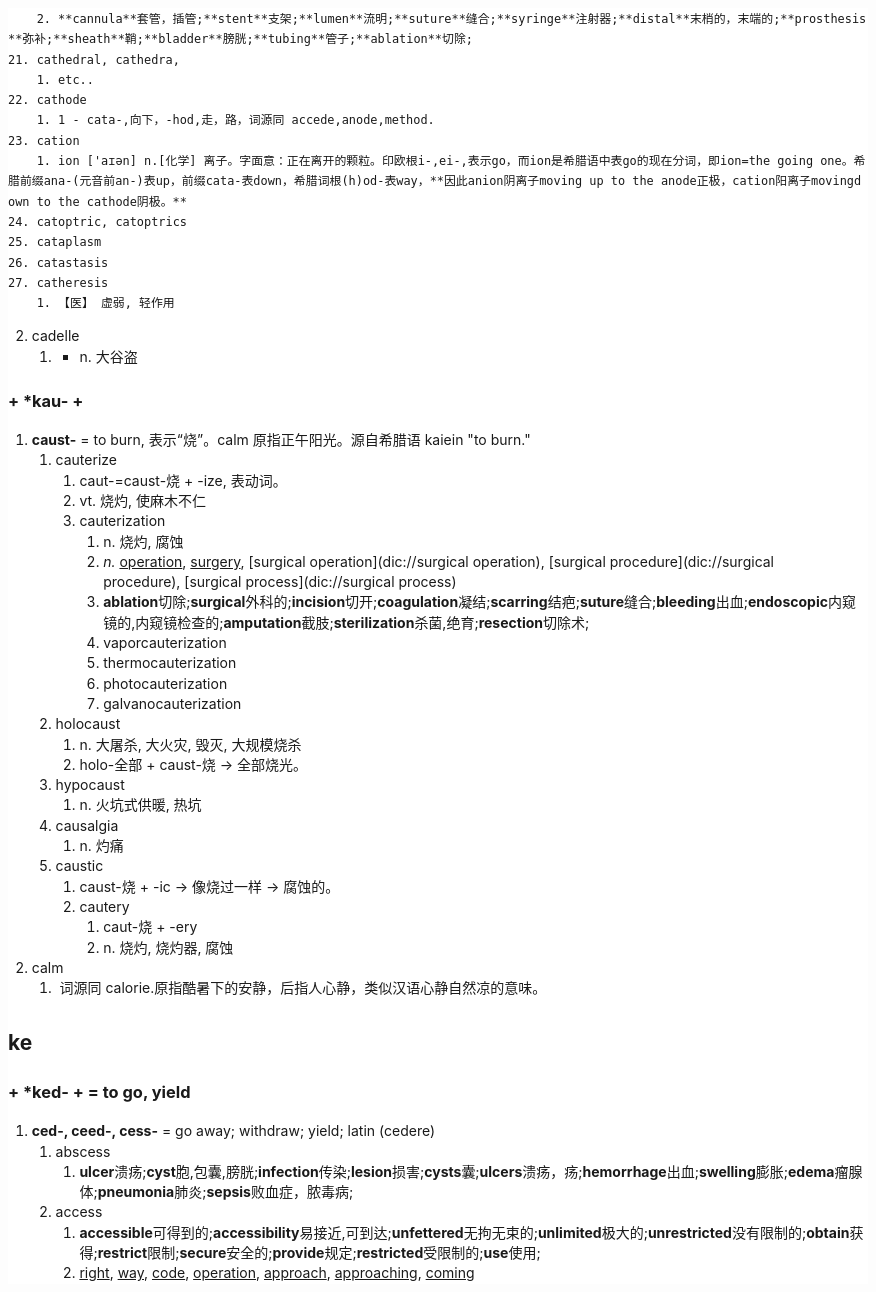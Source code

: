 		2. **cannula**套管，插管;**stent**支架;**lumen**流明;**suture**缝合;**syringe**注射器;**distal**末梢的，末端的;**prosthesis**弥补;**sheath**鞘;**bladder**膀胱;**tubing**管子;**ablation**切除;
	21. cathedral, cathedra, 
		1. etc.. 
	22. cathode
		1. 1 - cata-,向下，-hod,走，路，词源同 accede,anode,method.
	23. cation
		1. ion ['aɪən] n.[化学] 离子。字面意：正在离开的颗粒。印欧根i-,ei-,表示go，而ion是希腊语中表go的现在分词，即ion=the going one。希腊前缀ana-(元音前an-)表up，前缀cata-表down，希腊词根(h)od-表way，**因此anion阴离子moving up to the anode正极，cation阳离子movingdown to the cathode阴极。**
	24. catoptric, catoptrics
	25. cataplasm
	26. catastasis
	27. catheresis
		1. 【医】 虚弱, 轻作用
2. cadelle
	1. - n. 大谷盗


### + \*kau- +
1. **caust-** = to burn, 表示“烧”。calm 原指正午阳光。源自希腊语 kaiein "to burn."
	1. cauterize
		1. caut-=caust-烧 + -ize, 表动词。
		2. vt. 烧灼, 使麻木不仁
		3. cauterization
			1. n. 烧灼, 腐蚀
			2. _n._ [operation](dic://operation), [surgery](dic://surgery), [surgical operation](dic://surgical operation), [surgical procedure](dic://surgical procedure), [surgical process](dic://surgical process)
			3. **ablation**切除;**surgical**外科的;**incision**切开;**coagulation**凝结;**scarring**结疤;**suture**缝合;**bleeding**出血;**endoscopic**内窥镜的,内窥镜检查的;**amputation**截肢;**sterilization**杀菌,绝育;**resection**切除术;
			4. vaporcauterization
			5. thermocauterization
			6. photocauterization
			7. galvanocauterization
	2. holocaust
		1. n. 大屠杀, 大火灾, 毁灭, 大规模烧杀
		2. holo-全部 + caust-烧 → 全部烧光。
	3. hypocaust
		1. n. 火坑式供暖, 热坑
	4. causalgia
		1. n. 灼痛
	5. caustic
		1. caust-烧 + -ic → 像烧过一样 → 腐蚀的。
		2. cautery
			1. caut-烧 + -ery
			2. n. 烧灼, 烧灼器, 腐蚀
2. calm
	1.  词源同 calorie.原指酷暑下的安静，后指人心静，类似汉语心静自然凉的意味。



## ke
### + \*ked- + = to go, yield
1. **ced-, ceed-, cess-** = go away; withdraw; yield; latin (cedere)
	1. abscess
		1. **ulcer**溃疡;**cyst**胞,包囊,膀胱;**infection**传染;**lesion**损害;**cysts**囊;**ulcers**溃疡，疡;**hemorrhage**出血;**swelling**膨胀;**edema**瘤腺体;**pneumonia**肺炎;**sepsis**败血症，脓毒病;
	2. access
		1. **accessible**可得到的;**accessibility**易接近,可到达;**unfettered**无拘无束的;**unlimited**极大的;**unrestricted**没有限制的;**obtain**获得;**restrict**限制;**secure**安全的;**provide**规定;**restricted**受限制的;**use**使用;
		2. [right](dic://right), [way](dic://way), [code](dic://code), [operation](dic://operation), [approach](dic://approach), [approaching](dic://approaching), [coming](dic://coming)